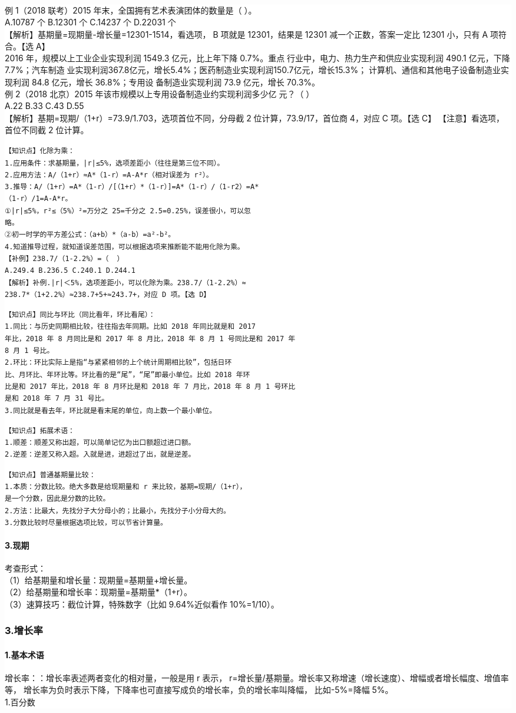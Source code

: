 例 1（2018 联考）2015 年末，全国拥有艺术表演团体的数量是（  ）。   
A.10787 个 B.12301 个 C.14237 个 D.22031 个   
【解析】基期量=现期量-增长量=12301-1514，看选项， B 项就是 12301，结果是 12301
减一个正数，答案一定比 12301 小，只有 A 项符合。【选 A】  
2016 年，规模以上工业企业实现利润 1549.3 亿元，比上年下降 0.7%。重点
行业中，电力、热力生产和供应业实现利润 490.1 亿元，下降 7.7%；汽车制造
业实现利润367.8亿元，增长5.4%；医药制造业实现利润150.7亿元，增长15.3%；
计算机、通信和其他电子设备制造业实现利润 84.8 亿元，增长 36.8%；专用设
备制造业实现利润 73.9 亿元，增长 70.3%。  
例 2（2018 北京）2015 年该市规模以上专用设备制造业约实现利润多少亿
元？（  ）  
A.22 B.33 C.43 D.55   
【解析】基期=现期/（1+r）=73.9/1.703，选项首位不同，分母截 2 位计算，73.9/17，首位商 4，对应 C 项。【选 C】 
【注意】看选项，首位不同截 2 位计算。  
```
【知识点】化除为乘： 
1.应用条件：求基期量，|r|≤5%，选项差距小（往往是第三位不同）。 
2.应用方法：A/（1+r）≈A*（1-r）=A-A*r（相对误差为 r²）。 
3.推导：A/（1+r）=A*（1-r）/[（1+r）*（1-r）]=A*（1-r）/（1-r2）=A*
（1-r）/1=A-A*r。 
①|r|≤5%，r²≤（5%）²=万分之 25=千分之 2.5=0.25%，误差很小，可以忽
略。 
②初一时学的平方差公式：（a+b）*（a-b）=a²-b²。 
4.知道推导过程，就知道误差范围，可以根据选项来推断能不能用化除为乘。
【补例】238.7/（1-2.2%）=（  ） 
A.249.4 B.236.5 C.240.1 D.244.1 
【解析】补例.|r|＜5%，选项差距小，可以化除为乘。238.7/（1-2.2%）≈
238.7*（1+2.2%）≈238.7+5+≈243.7+，对应 D 项。【选 D】 
```
```
【知识点】同比与环比（同比看年，环比看尾）： 
1.同比：与历史同期相比较，往往指去年同期。比如 2018 年同比就是和 2017
年比，2018 年 8 月同比是和 2017 年 8 月比，2018 年 8 月 1 号同比是和 2017 年
8 月 1 号比。 
2.环比：环比实际上是指“与紧紧相邻的上个统计周期相比较”，包括日环
比、月环比、年环比等。环比看的是“尾”，“尾”即最小单位。比如 2018 年环
比是和 2017 年比，2018 年 8 月环比是和 2018 年 7 月比，2018 年 8 月 1 号环比
是和 2018 年 7 月 31 号比。 
3.同比就是看去年，环比就是看末尾的单位，向上数一个最小单位。
```
```
【知识点】拓展术语： 
1.顺差：顺差又称出超，可以简单记忆为出口额超过进口额。 
2.逆差：逆差又称入超。入就是进，进超过了出，就是逆差。 
```
```
【知识点】普通基期量比较：   
1.本质：分数比较。绝大多数是给现期量和 r 来比较，基期=现期/（1+r），
是一个分数，因此是分数的比较。   
2.方法：比最大，先找分子大分母小的；比最小，先找分子小分母大的。
3.分数比较时尽量根据选项比较，可以节省计算量。
```  
#### 3.现期
考查形式：  
（1）给基期量和增长量：现期量=基期量+增长量。   
（2）给基期量和增长率：现期量=基期量*（1+r）。   
（3）速算技巧：截位计算，特殊数字（比如 9.64%近似看作 10%=1/10）。 
### 3.增长率
#### 1.基本术语
增长率：：增长率表述两者变化的相对量，一般是用 r 表示，
r=增长量/基期量。增长率又称增速（增长速度）、增幅或者增长幅度、增值率等，
增长率为负时表示下降，下降率也可直接写成负的增长率，负的增长率叫降幅，
比如-5%=降幅 5%。  
1.百分数  